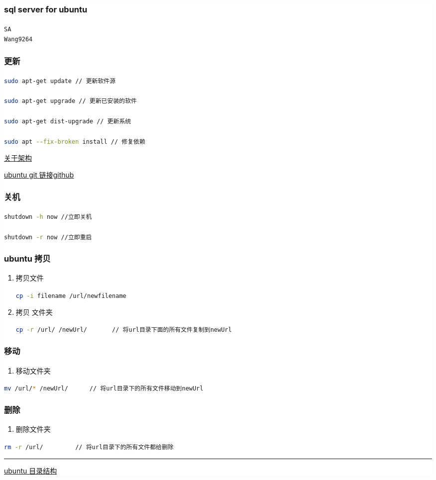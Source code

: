 ### sql server for ubuntu

```sh
SA
Wang9264
```

### 更新

```sh
sudo apt-get update // 更新软件源

sudo apt-get upgrade // 更新已安装的软件

sudo apt-get dist-upgrade // 更新系统

sudo apt --fix-broken install // 修复依赖

```

[关于架构](http://kb.cnblogs.com/page/569057/)

[ubuntu git 链接github](http://www.cnblogs.com/yourihua/archive/2012/07/07/2580147.html)

### 关机

```sh
shutdown -h now //立即关机

shutdown -r now //立即重启
```

### ubuntu 拷贝

1. 拷贝文件

    ```sh
    cp -i filename /url/newfilename
    ```

2. 拷贝 文件夹

    ```sh
    cp -r /url/ /newUrl/       // 将url目录下面的所有文件复制到newUrl
    ```

### 移动

1. 移动文件夹

```sh
mv /url/* /newUrl/      // 将url目录下的所有文件移动到newUrl
```

### 删除

1. 删除文件夹

```sh
rm -r /url/         // 将url目录下的所有文件都给删除
```

---

[ubuntu 目录结构](http://www.cnblogs.com/candycaicai/archive/2011/02/24/1963640.html)
